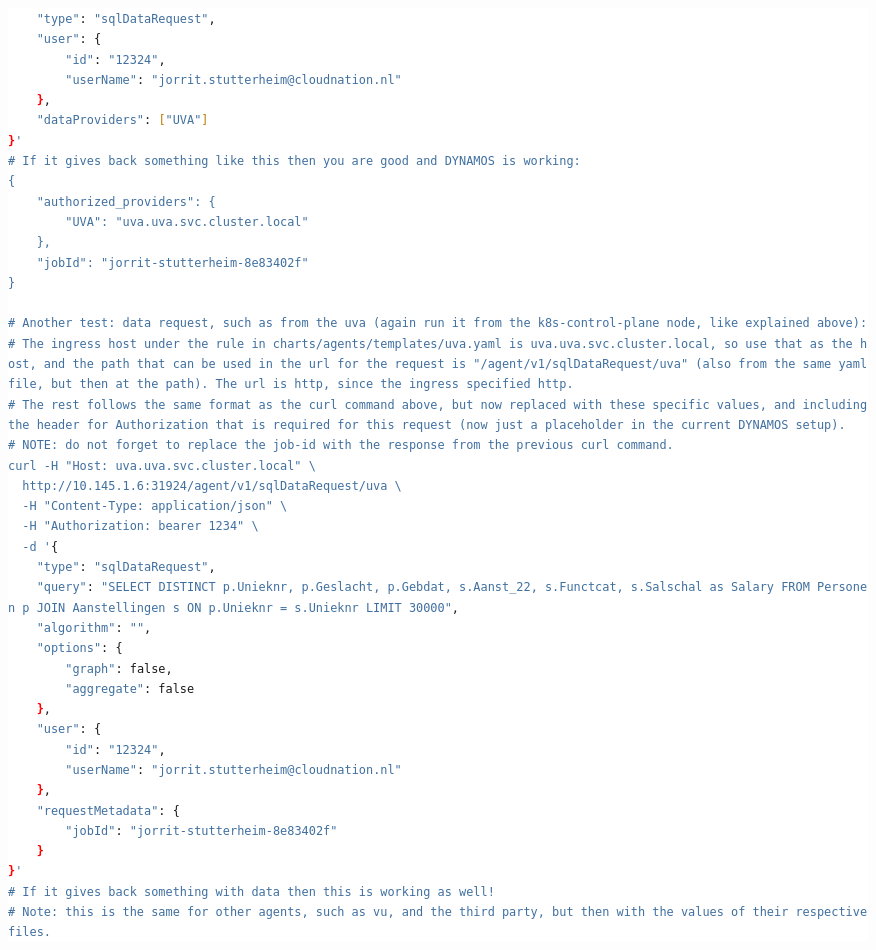 ```sh
    "type": "sqlDataRequest",
    "user": {
        "id": "12324",
        "userName": "jorrit.stutterheim@cloudnation.nl"
    },
    "dataProviders": ["UVA"]
}'
# If it gives back something like this then you are good and DYNAMOS is working:
{
    "authorized_providers": {
        "UVA": "uva.uva.svc.cluster.local"
    },
    "jobId": "jorrit-stutterheim-8e83402f"
}

# Another test: data request, such as from the uva (again run it from the k8s-control-plane node, like explained above):
# The ingress host under the rule in charts/agents/templates/uva.yaml is uva.uva.svc.cluster.local, so use that as the host, and the path that can be used in the url for the request is "/agent/v1/sqlDataRequest/uva" (also from the same yaml file, but then at the path). The url is http, since the ingress specified http.
# The rest follows the same format as the curl command above, but now replaced with these specific values, and including the header for Authorization that is required for this request (now just a placeholder in the current DYNAMOS setup).
# NOTE: do not forget to replace the job-id with the response from the previous curl command.
curl -H "Host: uva.uva.svc.cluster.local" \
  http://10.145.1.6:31924/agent/v1/sqlDataRequest/uva \
  -H "Content-Type: application/json" \
  -H "Authorization: bearer 1234" \
  -d '{
    "type": "sqlDataRequest",
    "query": "SELECT DISTINCT p.Unieknr, p.Geslacht, p.Gebdat, s.Aanst_22, s.Functcat, s.Salschal as Salary FROM Personen p JOIN Aanstellingen s ON p.Unieknr = s.Unieknr LIMIT 30000",
    "algorithm": "",
    "options": {
        "graph": false,
        "aggregate": false
    },
    "user": {
        "id": "12324",
        "userName": "jorrit.stutterheim@cloudnation.nl"
    },
    "requestMetadata": {
        "jobId": "jorrit-stutterheim-8e83402f"
    }
}'
# If it gives back something with data then this is working as well!
# Note: this is the same for other agents, such as vu, and the third party, but then with the values of their respective files.
```

